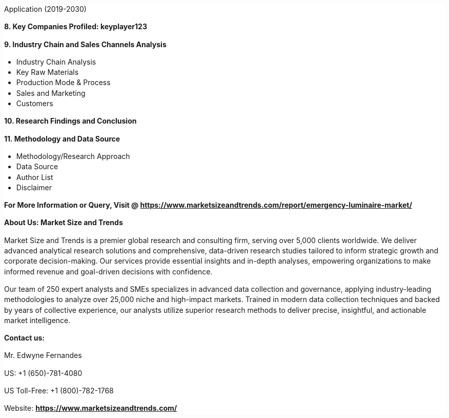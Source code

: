 Application (2019-2030)</li></ul><p><strong>8. Key Companies Profiled: keyplayer123</strong></p><p><strong>9. Industry Chain and Sales Channels Analysis</strong></p><ul><li>Industry Chain Analysis</li><li>Key Raw Materials</li><li>Production Mode &amp; Process</li><li>Sales and Marketing</li><li>Customers</li></ul><p><strong>10. Research Findings and Conclusion</strong></p><p><strong>11. Methodology and Data Source</strong></p><ul><li>Methodology/Research Approach</li><li>Data Source</li><li>Author List</li><li>Disclaimer</li></ul></p><p><strong>For More Information or Query, Visit @ <a href="https://www.marketsizeandtrends.com/report/emergency-luminaire-market/">https://www.marketsizeandtrends.com/report/emergency-luminaire-market/</a></strong></p><p><strong>About Us: Market Size and Trends</strong></p><p>Market Size and Trends is a premier global research and consulting firm, serving over 5,000 clients worldwide. We deliver advanced analytical research solutions and comprehensive, data-driven research studies tailored to inform strategic growth and corporate decision-making. Our services provide essential insights and in-depth analyses, empowering organizations to make informed revenue and goal-driven decisions with confidence.</p><p>Our team of 250 expert analysts and SMEs specializes in advanced data collection and governance, applying industry-leading methodologies to analyze over 25,000 niche and high-impact markets. Trained in modern data collection techniques and backed by years of collective experience, our analysts utilize superior research methods to deliver precise, insightful, and actionable market intelligence.</p><p><strong>Contact us:</strong></p><p>Mr. Edwyne Fernandes</p><p>US: +1 (650)-781-4080</p><p>US Toll-Free: +1 (800)-782-1768</p><p>Website: <strong><a href="https://www.marketsizeandtrends.com/">https://www.marketsizeandtrends.com/</a></strong></p>
